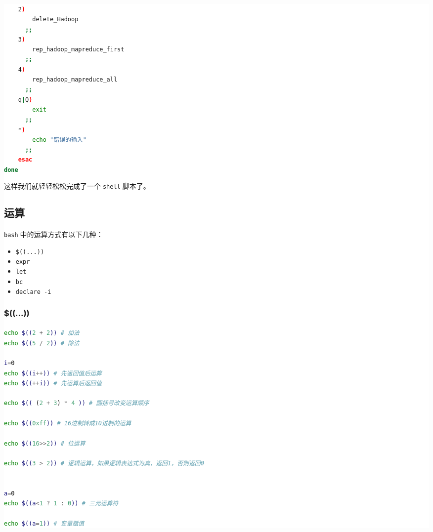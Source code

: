 ```bash
    2)
    	delete_Hadoop
      ;;
    3)
    	rep_hadoop_mapreduce_first
      ;;
    4)
    	rep_hadoop_mapreduce_all
      ;;
    q|Q)
    	exit
      ;;
    *)
    	echo "错误的输入"
      ;;
    esac  
done
```

这样我们就轻轻松松完成了一个 `shell` 脚本了。

## 运算

`bash` 中的运算方式有以下几种：

- `$((...))` 
- `expr` 
- `let` 
- `bc` 
- `declare -i` 

### $((...))

```bash
echo $((2 + 2)) # 加法
echo $((5 / 2)) # 除法

i=0
echo $((i++)) # 先返回值后运算
echo $((++i)) # 先运算后返回值

echo $(( (2 + 3) * 4 )) # 圆括号改变运算顺序

echo $((0xff)) # 16进制转成10进制的运算

echo $((16>>2)) # 位运算

echo $((3 > 2)) # 逻辑运算，如果逻辑表达式为真，返回1，否则返回0


a=0
echo $((a<1 ? 1 : 0)) # 三元运算符

echo $((a=1)) # 变量赋值
```
